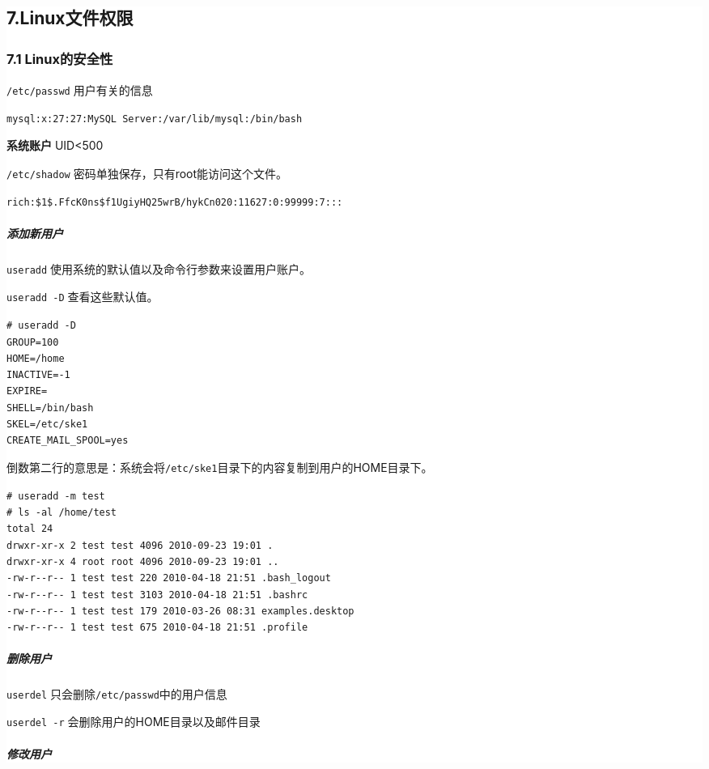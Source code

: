 

## 7.Linux文件权限

### 7.1 Linux的安全性

`/etc/passwd` 用户有关的信息

```shell
mysql:x:27:27:MySQL Server:/var/lib/mysql:/bin/bash
```

**系统账户**  UID<500

`/etc/shadow`   密码单独保存，只有root能访问这个文件。

```shell
rich:$1$.FfcK0ns$f1UgiyHQ25wrB/hykCn020:11627:0:99999:7:::
```

##### 添加新用户

`useradd`  使用系统的默认值以及命令行参数来设置用户账户。

`useradd -D`  查看这些默认值。

```shell
# useradd -D
GROUP=100
HOME=/home
INACTIVE=-1
EXPIRE=
SHELL=/bin/bash
SKEL=/etc/ske1
CREATE_MAIL_SPOOL=yes
```

倒数第二行的意思是：系统会将`/etc/ske1`目录下的内容复制到用户的HOME目录下。

```shell
# useradd -m test
# ls -al /home/test
total 24
drwxr-xr-x 2 test test 4096 2010-09-23 19:01 .
drwxr-xr-x 4 root root 4096 2010-09-23 19:01 ..
-rw-r--r-- 1 test test 220 2010-04-18 21:51 .bash_logout 
-rw-r--r-- 1 test test 3103 2010-04-18 21:51 .bashrc 
-rw-r--r-- 1 test test 179 2010-03-26 08:31 examples.desktop 
-rw-r--r-- 1 test test 675 2010-04-18 21:51 .profile
```

##### 删除用户

`userdel`  只会删除`/etc/passwd`中的用户信息

`userdel -r` 会删除用户的HOME目录以及邮件目录

##### 修改用户
